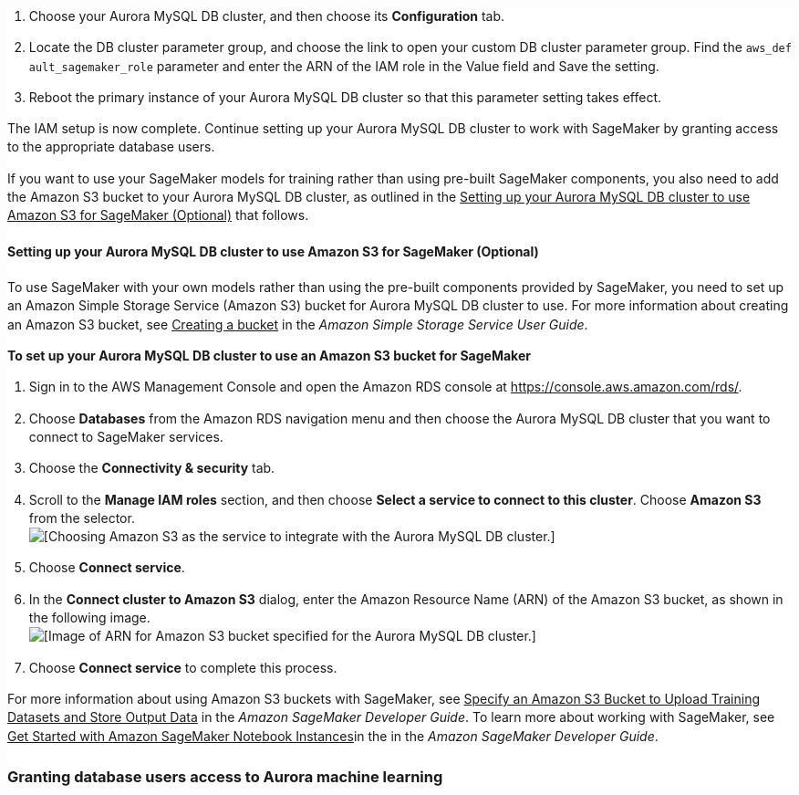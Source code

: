 1. Choose your Aurora MySQL DB cluster, and then choose its **Configuration** tab\. 

1. Locate the DB cluster parameter group, and choose the link to open your custom DB cluster parameter group\. Find the `aws_default_sagemaker_role` parameter and enter the ARN of the IAM role in the Value field and Save the setting\. 

1. Reboot the primary instance of your Aurora MySQL DB cluster so that this parameter setting takes effect\. 

The IAM setup is now complete\. Continue setting up your Aurora MySQL DB cluster to work with SageMaker by granting access to the appropriate database users\.

If you want to use your SageMaker models for training rather than using pre\-built SageMaker components, you also need to add the Amazon S3 bucket to your Aurora MySQL DB cluster, as outlined in the [Setting up your Aurora MySQL DB cluster to use Amazon S3 for SageMaker \(Optional\)](#aurora-ml-setting-up-access-sagemaker-advanced-s3) that follows\. 

#### Setting up your Aurora MySQL DB cluster to use Amazon S3 for SageMaker \(Optional\)<a name="aurora-ml-setting-up-access-sagemaker-advanced-s3"></a>

To use SageMaker with your own models rather than using the pre\-built components provided by SageMaker, you need to set up an Amazon Simple Storage Service \(Amazon S3\) bucket for Aurora MySQL DB cluster to use\. For more information about creating an Amazon S3 bucket, see [Creating a bucket](https://docs.aws.amazon.com/AmazonS3/latest/userguide/create-bucket-overview.html) in the *Amazon Simple Storage Service User Guide*\. 

**To set up your Aurora MySQL DB cluster to use an Amazon S3 bucket for SageMaker**

1. Sign in to the AWS Management Console and open the Amazon RDS console at [https://console\.aws\.amazon\.com/rds/](https://console.aws.amazon.com/rds/)\.

1. Choose **Databases** from the Amazon RDS navigation menu and then choose the Aurora MySQL DB cluster that you want to connect to SageMaker services\. 

1. Choose the **Connectivity & security** tab\. 

1. Scroll to the **Manage IAM roles** section, and then choose **Select a service to connect to this cluster**\. Choose **Amazon S3** from the selector\.  
![\[Choosing Amazon S3 as the service to integrate with the Aurora MySQL DB cluster.\]](http://docs.aws.amazon.com/AmazonRDS/latest/AuroraUserGuide/images/ams-ml-s3-1.png)

1. Choose **Connect service**\. 

1. In the **Connect cluster to Amazon S3** dialog, enter the Amazon Resource Name \(ARN\) of the Amazon S3 bucket, as shown in the following image\.  
![\[Image of ARN for Amazon S3 bucket specified for the Aurora MySQL DB cluster.\]](http://docs.aws.amazon.com/AmazonRDS/latest/AuroraUserGuide/images/ams-ml-s3-2.png)

1. Choose **Connect service** to complete this process\.

For more information about using Amazon S3 buckets with SageMaker, see [Specify an Amazon S3 Bucket to Upload Training Datasets and Store Output Data](https://docs.aws.amazon.com/sagemaker/latest/dg/automatic-model-tuning-ex-bucket.html) in the *Amazon SageMaker Developer Guide*\. To learn more about working with SageMaker, see [Get Started with Amazon SageMaker Notebook Instances](https://docs.aws.amazon.com/sagemaker/latest/dg/gs-console.html)in the in the *Amazon SageMaker Developer Guide*\. 

### Granting database users access to Aurora machine learning<a name="aurora-ml-sql-privileges"></a>
